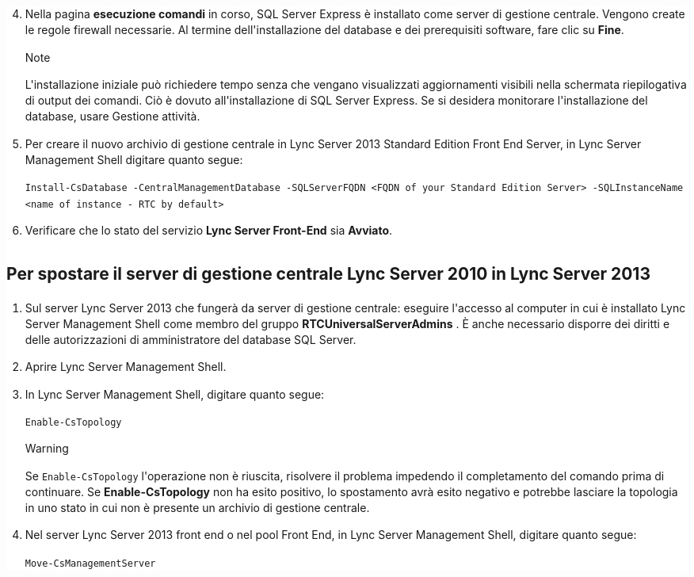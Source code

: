 4.  Nella pagina **esecuzione comandi** in corso, SQL Server Express è installato come server di gestione centrale. Vengono create le regole firewall necessarie. Al termine dell'installazione del database e dei prerequisiti software, fare clic su **Fine**.
    
    <div>
    

    > [!NOTE]  
    > L'installazione iniziale può richiedere tempo senza che vengano visualizzati aggiornamenti visibili nella schermata riepilogativa di output dei comandi. Ciò è dovuto all'installazione di SQL Server Express. Se si desidera monitorare l'installazione del database, usare Gestione attività.

    
    </div>

5.  Per creare il nuovo archivio di gestione centrale in Lync Server 2013 Standard Edition Front End Server, in Lync Server Management Shell digitare quanto segue:
    
        Install-CsDatabase -CentralManagementDatabase -SQLServerFQDN <FQDN of your Standard Edition Server> -SQLInstanceName <name of instance - RTC by default>

6.  Verificare che lo stato del servizio **Lync Server Front-End** sia **Avviato**.

</div>

</div>

<div>

## <a name="to-move-the-lync-server-2010central-management-server-to-lync-server-2013"></a>Per spostare il server di gestione centrale Lync Server 2010 in Lync Server 2013

1.  Sul server Lync Server 2013 che fungerà da server di gestione centrale: eseguire l'accesso al computer in cui è installato Lync Server Management Shell come membro del gruppo **RTCUniversalServerAdmins** . È anche necessario disporre dei diritti e delle autorizzazioni di amministratore del database SQL Server.

2.  Aprire Lync Server Management Shell.

3.  In Lync Server Management Shell, digitare quanto segue:
    
        Enable-CsTopology
    
    <div>
    

    > [!WARNING]  
    > Se <CODE>Enable-CsTopology</CODE> l'operazione non è riuscita, risolvere il problema impedendo il completamento del comando prima di continuare. Se <STRONG>Enable-CsTopology</STRONG> non ha esito positivo, lo spostamento avrà esito negativo e potrebbe lasciare la topologia in uno stato in cui non è presente un archivio di gestione centrale.

    
    </div>

4.  Nel server Lync Server 2013 front end o nel pool Front End, in Lync Server Management Shell, digitare quanto segue:
    
        Move-CsManagementServer

